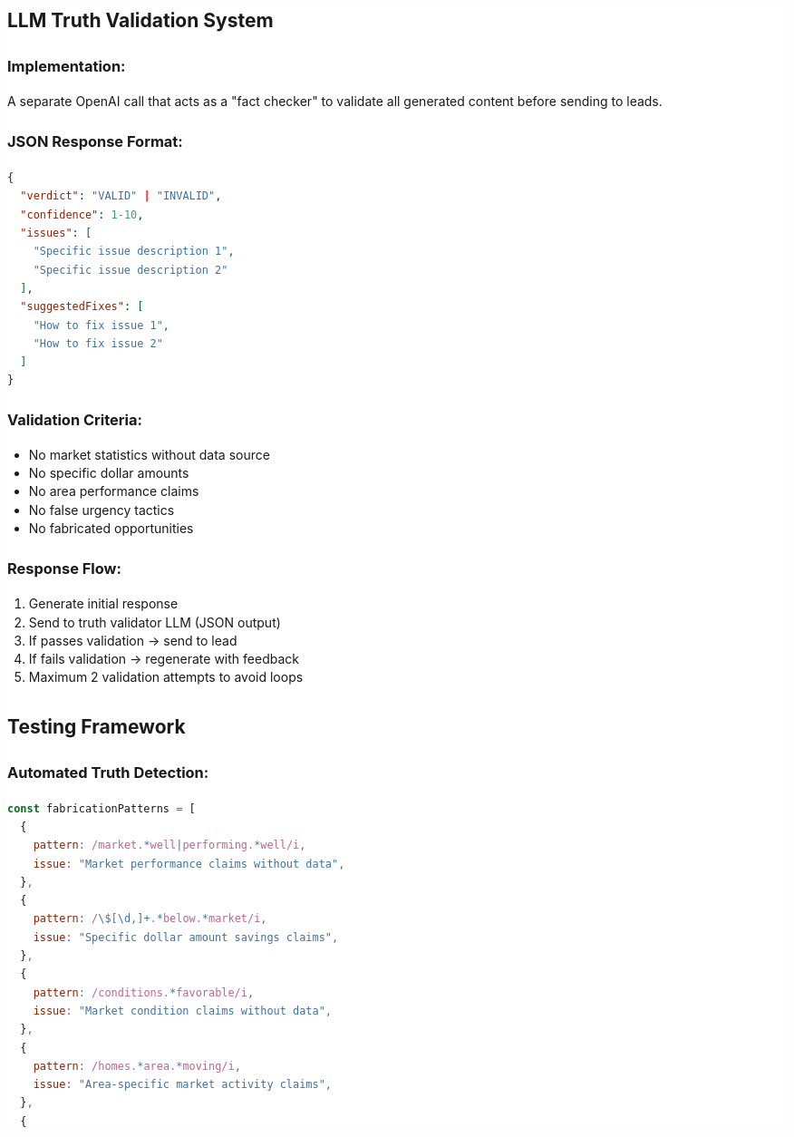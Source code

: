 ## LLM Truth Validation System

### Implementation:

A separate OpenAI call that acts as a "fact checker" to validate all generated content before sending to leads.

### JSON Response Format:

```json
{
  "verdict": "VALID" | "INVALID",
  "confidence": 1-10,
  "issues": [
    "Specific issue description 1",
    "Specific issue description 2"
  ],
  "suggestedFixes": [
    "How to fix issue 1",
    "How to fix issue 2"
  ]
}
```

### Validation Criteria:

- No market statistics without data source
- No specific dollar amounts
- No area performance claims
- No false urgency tactics
- No fabricated opportunities

### Response Flow:

1. Generate initial response
2. Send to truth validator LLM (JSON output)
3. If passes validation → send to lead
4. If fails validation → regenerate with feedback
5. Maximum 2 validation attempts to avoid loops

## Testing Framework

### Automated Truth Detection:

```javascript
const fabricationPatterns = [
  {
    pattern: /market.*well|performing.*well/i,
    issue: "Market performance claims without data",
  },
  {
    pattern: /\$[\d,]+.*below.*market/i,
    issue: "Specific dollar amount savings claims",
  },
  {
    pattern: /conditions.*favorable/i,
    issue: "Market condition claims without data",
  },
  {
    pattern: /homes.*area.*moving/i,
    issue: "Area-specific market activity claims",
  },
  {
```